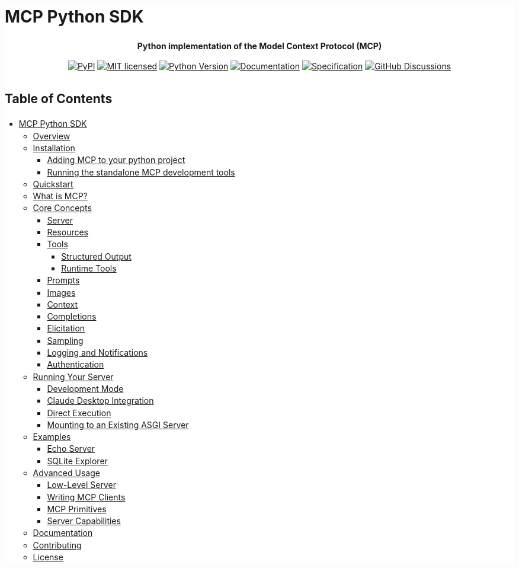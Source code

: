 # MCP Python SDK

<div align="center">

<strong>Python implementation of the Model Context Protocol (MCP)</strong>

[![PyPI][pypi-badge]][pypi-url]
[![MIT licensed][mit-badge]][mit-url]
[![Python Version][python-badge]][python-url]
[![Documentation][docs-badge]][docs-url]
[![Specification][spec-badge]][spec-url]
[![GitHub Discussions][discussions-badge]][discussions-url]

</div>


## Table of Contents

- [MCP Python SDK](#mcp-python-sdk)
  - [Overview](#overview)
  - [Installation](#installation)
    - [Adding MCP to your python project](#adding-mcp-to-your-python-project)
    - [Running the standalone MCP development tools](#running-the-standalone-mcp-development-tools)
  - [Quickstart](#quickstart)
  - [What is MCP?](#what-is-mcp)
  - [Core Concepts](#core-concepts)
    - [Server](#server)
    - [Resources](#resources)
    - [Tools](#tools)
      - [Structured Output](#structured-output)
      - [Runtime Tools](#runtime-tools)
    - [Prompts](#prompts)
    - [Images](#images)
    - [Context](#context)
    - [Completions](#completions)
    - [Elicitation](#elicitation)
    - [Sampling](#sampling)
    - [Logging and Notifications](#logging-and-notifications)
    - [Authentication](#authentication)
  - [Running Your Server](#running-your-server)
    - [Development Mode](#development-mode)
    - [Claude Desktop Integration](#claude-desktop-integration)
    - [Direct Execution](#direct-execution)
    - [Mounting to an Existing ASGI Server](#mounting-to-an-existing-asgi-server)
  - [Examples](#examples)
    - [Echo Server](#echo-server)
    - [SQLite Explorer](#sqlite-explorer)
  - [Advanced Usage](#advanced-usage)
    - [Low-Level Server](#low-level-server)
    - [Writing MCP Clients](#writing-mcp-clients)
    - [MCP Primitives](#mcp-primitives)
    - [Server Capabilities](#server-capabilities)
  - [Documentation](#documentation)
  - [Contributing](#contributing)
  - [License](#license)


[pypi-badge]: https://img.shields.io/pypi/v/mcp.svg
[pypi-url]: https://pypi.org/project/mcp/
[mit-badge]: https://img.shields.io/pypi/l/mcp.svg
[mit-url]: https://github.com/modelcontextprotocol/python-sdk/blob/main/LICENSE
[python-badge]: https://img.shields.io/pypi/pyversions/mcp.svg
[python-url]: https://www.python.org/downloads/
[docs-badge]: https://img.shields.io/badge/docs-modelcontextprotocol.io-blue.svg
[docs-url]: https://modelcontextprotocol.io
[spec-badge]: https://img.shields.io/badge/spec-spec.modelcontextprotocol.io-blue.svg
[spec-url]: https://spec.modelcontextprotocol.io
[discussions-badge]: https://img.shields.io/github/discussions/modelcontextprotocol/python-sdk
[discussions-url]: https://github.com/modelcontextprotocol/python-sdk/discussions